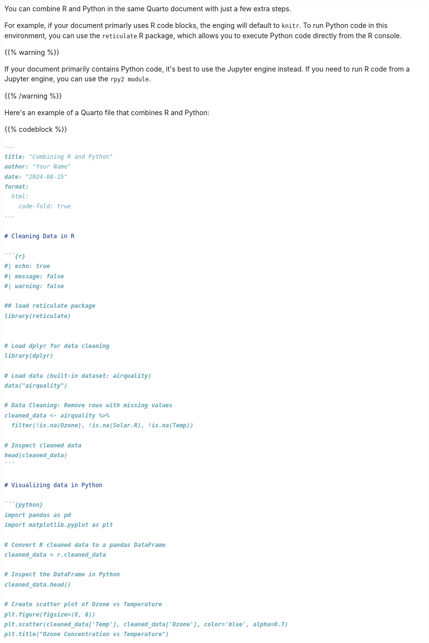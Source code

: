 You can combine R and Python in the same Quarto document with just a few extra steps. 

For example, if your document primarly uses R code blocks, the enging will default to `knitr`. To run Python code in this environment, you can use the `reticulate` R package, which allows you to execute Python code directly from the R console.

{{% warning %}}

If your document primarily contains Python code, it's best to use the Jupyter engine instead. If you need to run R code from a Jupyter engine, you can use the `rpy2 module`.

{{% /warning %}}

Here's an example of a Quarto file that combines R and Python: 

{{% codeblock %}}
````markdown
---
title: "Combining R and Python"
author: "Your Name"
date: "2024-08-15"
format: 
  html:
    code-fold: true
---

# Cleaning Data in R

```{r}
#| echo: true
#| message: false
#| warning: false

## load reticulate package
library(reticulate)


# Load dplyr for data cleaning
library(dplyr)

# Load data (built-in dataset: airquality)
data("airquality")

# Data Cleaning: Remove rows with missing values
cleaned_data <- airquality %>%
  filter(!is.na(Ozone), !is.na(Solar.R), !is.na(Temp))

# Inspect cleaned data
head(cleaned_data)
```

# Visualizing data in Python 

```{python}
import pandas as pd
import matplotlib.pyplot as plt

# Convert R cleaned data to a pandas DataFrame
cleaned_data = r.cleaned_data

# Inspect the DataFrame in Python
cleaned_data.head()

# Create scatter plot of Ozone vs Temperature
plt.figure(figsize=(8, 6))
plt.scatter(cleaned_data['Temp'], cleaned_data['Ozone'], color='blue', alpha=0.7)
plt.title("Ozone Concentration vs Temperature")
````
